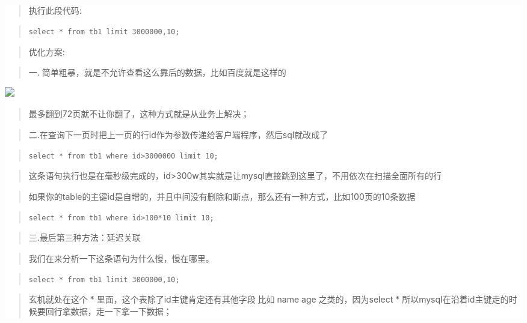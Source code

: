>  执行此段代码:

>  
>  
>     select * from tb1 limit 3000000,10;

>

> 优化方案:

>

> 一. 简单粗暴，就是不允许查看这么靠后的数据，比如百度就是这样的

>

>
![](https://images2017.cnblogs.com/blog/1284211/201712/1284211-20171213221208894-1193507537.png)

>

> 最多翻到72页就不让你翻了，这种方式就是从业务上解决；

>

>  
>

> 二.在查询下一页时把上一页的行id作为参数传递给客户端程序，然后sql就改成了

>  
>  
>     select * from tb1 where id>3000000 limit 10;

>

> 这条语句执行也是在毫秒级完成的，id>300w其实就是让mysql直接跳到这里了，不用依次在扫描全面所有的行

>

> 如果你的table的主键id是自增的，并且中间没有删除和断点，那么还有一种方式，比如100页的10条数据

>  
>  
>     select * from tb1 where id>100*10 limit 10;

>  
>

> 三.最后第三种方法：延迟关联

>

> 我们在来分析一下这条语句为什么慢，慢在哪里。

>  
>  
>     select * from tb1 limit 3000000,10;

>

> 玄机就处在这个 * 里面，这个表除了id主键肯定还有其他字段  比如 name  age  之类的，因为select  *
所以mysql在沿着id主键走的时候要回行拿数据，走一下拿一下数据；
